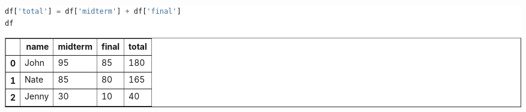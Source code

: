</table>
</div>




```python
df['total'] = df['midterm'] + df['final']
df
```




<div>
<style scoped>
    .dataframe tbody tr th:only-of-type {
        vertical-align: middle;
    }

    .dataframe tbody tr th {
        vertical-align: top;
    }
    
    .dataframe thead th {
        text-align: right;
    }
</style>
<table border="1" class="dataframe">
  <thead>
    <tr style="text-align: right;">
      <th></th>
      <th>name</th>
      <th>midterm</th>
      <th>final</th>
      <th>total</th>
    </tr>
  </thead>
  <tbody>
    <tr>
      <th>0</th>
      <td>John</td>
      <td>95</td>
      <td>85</td>
      <td>180</td>
    </tr>
    <tr>
      <th>1</th>
      <td>Nate</td>
      <td>85</td>
      <td>80</td>
      <td>165</td>
    </tr>
    <tr>
      <th>2</th>
      <td>Jenny</td>
      <td>30</td>
      <td>10</td>
      <td>40</td>
    </tr>
  </tbody>
</table>
</div>
